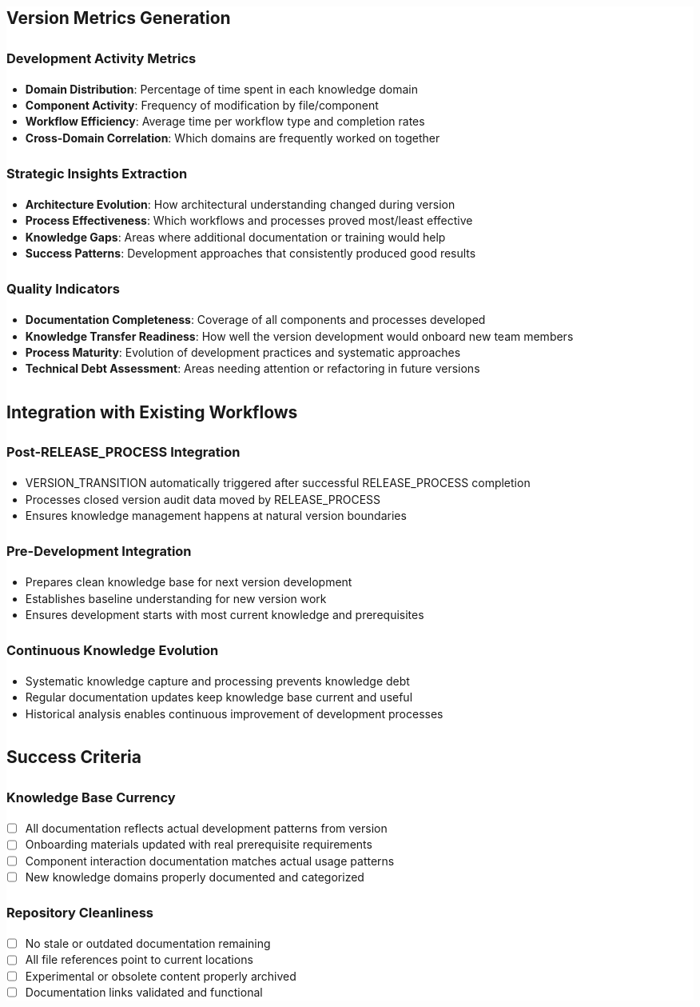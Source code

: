 ## Version Metrics Generation

### Development Activity Metrics
- **Domain Distribution**: Percentage of time spent in each knowledge domain
- **Component Activity**: Frequency of modification by file/component
- **Workflow Efficiency**: Average time per workflow type and completion rates
- **Cross-Domain Correlation**: Which domains are frequently worked on together

### Strategic Insights Extraction
- **Architecture Evolution**: How architectural understanding changed during version
- **Process Effectiveness**: Which workflows and processes proved most/least effective
- **Knowledge Gaps**: Areas where additional documentation or training would help
- **Success Patterns**: Development approaches that consistently produced good results

### Quality Indicators
- **Documentation Completeness**: Coverage of all components and processes developed
- **Knowledge Transfer Readiness**: How well the version development would onboard new team members
- **Process Maturity**: Evolution of development practices and systematic approaches
- **Technical Debt Assessment**: Areas needing attention or refactoring in future versions

## Integration with Existing Workflows

### Post-RELEASE_PROCESS Integration
- VERSION_TRANSITION automatically triggered after successful RELEASE_PROCESS completion
- Processes closed version audit data moved by RELEASE_PROCESS
- Ensures knowledge management happens at natural version boundaries

### Pre-Development Integration
- Prepares clean knowledge base for next version development
- Establishes baseline understanding for new version work
- Ensures development starts with most current knowledge and prerequisites

### Continuous Knowledge Evolution
- Systematic knowledge capture and processing prevents knowledge debt
- Regular documentation updates keep knowledge base current and useful
- Historical analysis enables continuous improvement of development processes

## Success Criteria

### Knowledge Base Currency
- [ ] All documentation reflects actual development patterns from version
- [ ] Onboarding materials updated with real prerequisite requirements
- [ ] Component interaction documentation matches actual usage patterns
- [ ] New knowledge domains properly documented and categorized

### Repository Cleanliness
- [ ] No stale or outdated documentation remaining
- [ ] All file references point to current locations
- [ ] Experimental or obsolete content properly archived
- [ ] Documentation links validated and functional
